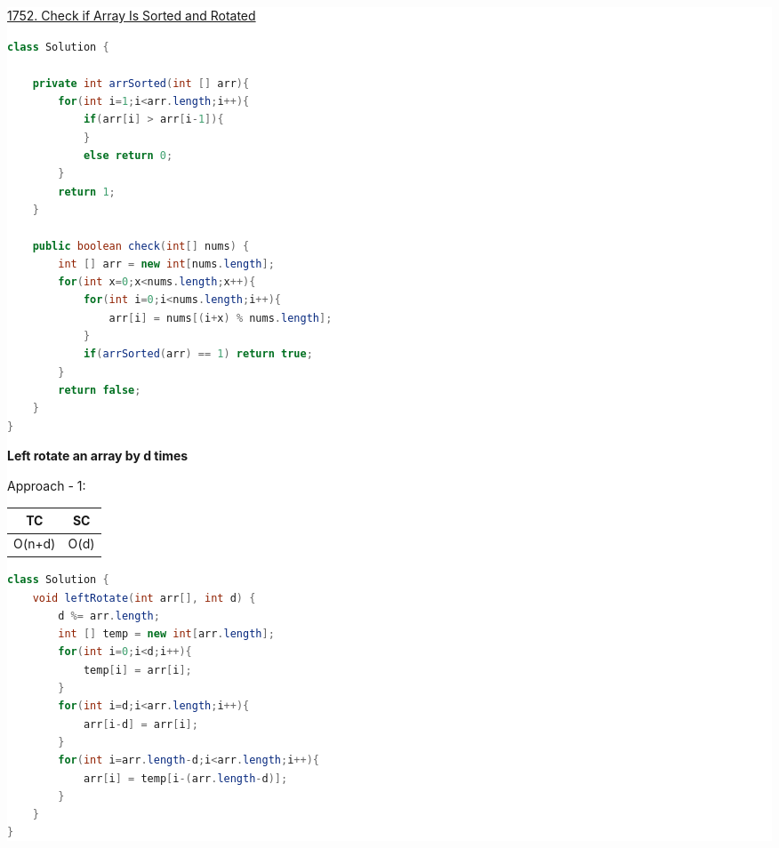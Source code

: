 [1752. Check if Array Is Sorted and Rotated](https://leetcode.com/problems/check-if-array-is-sorted-and-rotated/)

```java
class Solution {

    private int arrSorted(int [] arr){
        for(int i=1;i<arr.length;i++){
            if(arr[i] > arr[i-1]){
            }
            else return 0;
        }
        return 1;
    }

    public boolean check(int[] nums) {
        int [] arr = new int[nums.length];
        for(int x=0;x<nums.length;x++){
            for(int i=0;i<nums.length;i++){
                arr[i] = nums[(i+x) % nums.length];
            }
            if(arrSorted(arr) == 1) return true;
        }
        return false;
    }
}
```

**Left rotate an array by d times**

Approach - 1:

| TC     | SC   |
| ------ | ---- |
| O(n+d) | O(d) |

```java
class Solution {
    void leftRotate(int arr[], int d) {
        d %= arr.length;
        int [] temp = new int[arr.length];
        for(int i=0;i<d;i++){
            temp[i] = arr[i];
        }
        for(int i=d;i<arr.length;i++){
            arr[i-d] = arr[i];
        }
        for(int i=arr.length-d;i<arr.length;i++){
            arr[i] = temp[i-(arr.length-d)];
        }
    }
}
```

